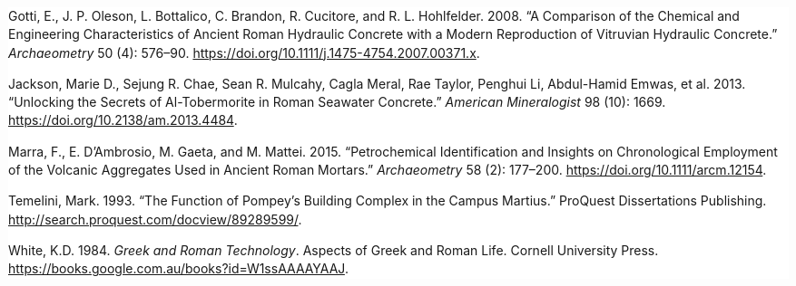 <p>Gotti, E., J. P. Oleson, L. Bottalico, C. Brandon, R. Cucitore, and R. L. Hohlfelder. 2008. “A Comparison of the Chemical and Engineering Characteristics of Ancient Roman Hydraulic Concrete with a Modern Reproduction of Vitruvian Hydraulic Concrete.” <em>Archaeometry</em> 50 (4): 576–90. <a href="https://doi.org/10.1111/j.1475-4754.2007.00371.x" class="uri">https://doi.org/10.1111/j.1475-4754.2007.00371.x</a>.</p>
</div>
<div id="ref-Jackson">
<p>Jackson, Marie D., Sejung R. Chae, Sean R. Mulcahy, Cagla Meral, Rae Taylor, Penghui Li, Abdul-Hamid Emwas, et al. 2013. “Unlocking the Secrets of Al-Tobermorite in Roman Seawater Concrete.” <em>American Mineralogist</em> 98 (10): 1669. <a href="https://doi.org/10.2138/am.2013.4484" class="uri">https://doi.org/10.2138/am.2013.4484</a>.</p>
</div>
<div id="ref-Marra">
<p>Marra, F., E. D’Ambrosio, M. Gaeta, and M. Mattei. 2015. “Petrochemical Identification and Insights on Chronological Employment of the Volcanic Aggregates Used in Ancient Roman Mortars.” <em>Archaeometry</em> 58 (2): 177–200. <a href="https://doi.org/10.1111/arcm.12154" class="uri">https://doi.org/10.1111/arcm.12154</a>.</p>
</div>
<div id="ref-Temelini">
<p>Temelini, Mark. 1993. “The Function of Pompey’s Building Complex in the Campus Martius.” ProQuest Dissertations Publishing. <a href="http://search.proquest.com/docview/89289599/" class="uri">http://search.proquest.com/docview/89289599/</a>.</p>
</div>
<div id="ref-White">
<p>White, K.D. 1984. <em>Greek and Roman Technology</em>. Aspects of Greek and Roman Life. Cornell University Press. <a href="https://books.google.com.au/books?id=W1ssAAAAYAAJ" class="uri">https://books.google.com.au/books?id=W1ssAAAAYAAJ</a>.</p>
</div>
</div>
